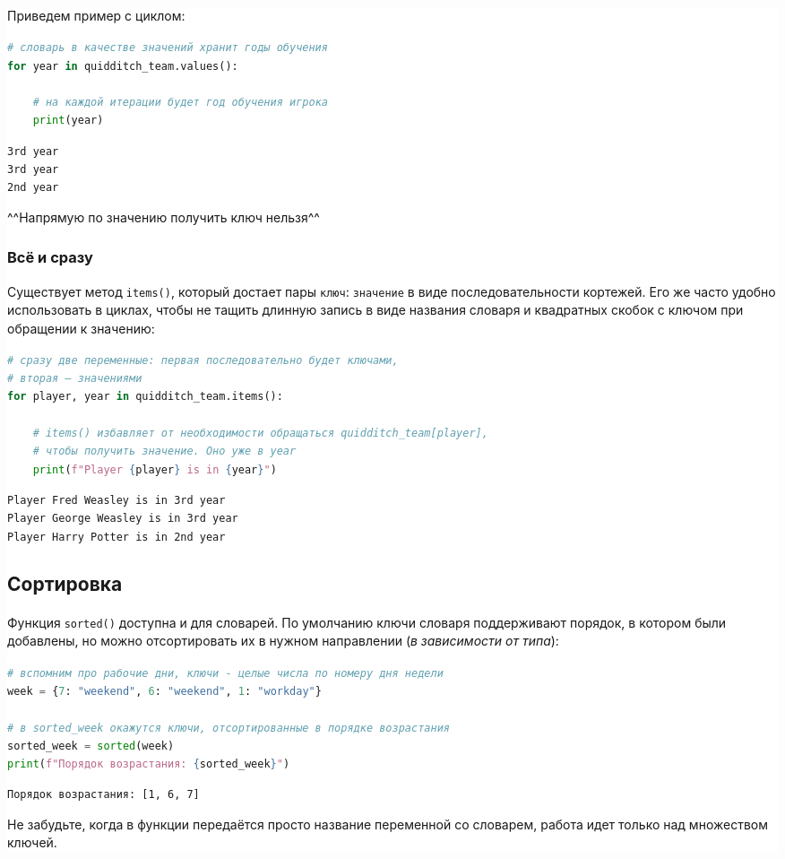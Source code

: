 Приведем пример с циклом:

```python linenums="1"
# словарь в качестве значений хранит годы обучения
for year in quidditch_team.values():

    # на каждой итерации будет год обучения игрока
    print(year)
```
```bash
3rd year
3rd year
2nd year
```

^^Напрямую по значению получить ключ нельзя^^

### Всё и сразу

Существует метод `items()`, который достает пары `ключ`: `значение` в виде последовательности кортежей. Его же часто удобно использовать в циклах, чтобы не тащить длинную запись в виде названия словаря и квадратных скобок с ключом при обращении к значению:

```python linenums="1"
# сразу две переменные: первая последовательно будет ключами,
# вторая – значениями
for player, year in quidditch_team.items():

    # items() избавляет от необходимости обращаться quidditch_team[player],
    # чтобы получить значение. Оно уже в year
    print(f"Player {player} is in {year}")
```
```bash
Player Fred Weasley is in 3rd year
Player George Weasley is in 3rd year
Player Harry Potter is in 2nd year
```

## Сортировка

Функция `sorted()` доступна и для словарей. По умолчанию ключи словаря поддерживают порядок, в котором были добавлены, но можно отсортировать их в нужном направлении (_в зависимости от типа_):

```python linenums="1"
# вспомним про рабочие дни, ключи - целые числа по номеру дня недели
week = {7: "weekend", 6: "weekend", 1: "workday"}

# в sorted_week окажутся ключи, отсортированные в порядке возрастания
sorted_week = sorted(week)
print(f"Порядок возрастания: {sorted_week}")
```
```bash
Порядок возрастания: [1, 6, 7]
```

Не забудьте, когда в функции передаётся просто название переменной со словарем, работа идет только над множеством ключей.

